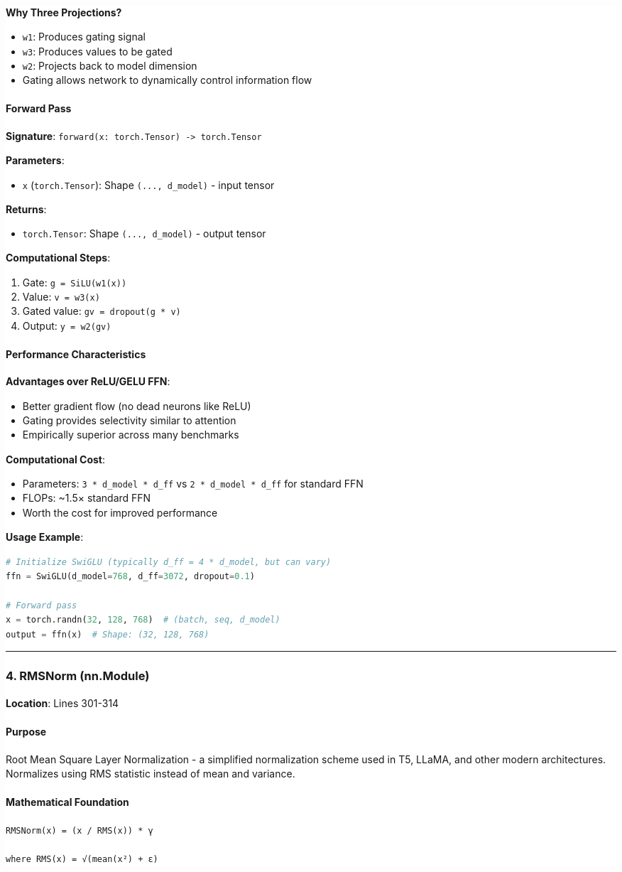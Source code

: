 **Why Three Projections?**
- `w1`: Produces gating signal
- `w3`: Produces values to be gated
- `w2`: Projects back to model dimension
- Gating allows network to dynamically control information flow

#### Forward Pass

**Signature**: `forward(x: torch.Tensor) -> torch.Tensor`

**Parameters**:
- `x` (`torch.Tensor`): Shape `(..., d_model)` - input tensor

**Returns**:
- `torch.Tensor`: Shape `(..., d_model)` - output tensor

**Computational Steps**:
1. Gate: `g = SiLU(w1(x))`
2. Value: `v = w3(x)`
3. Gated value: `gv = dropout(g * v)`
4. Output: `y = w2(gv)`

#### Performance Characteristics

**Advantages over ReLU/GELU FFN**:
- Better gradient flow (no dead neurons like ReLU)
- Gating provides selectivity similar to attention
- Empirically superior across many benchmarks

**Computational Cost**:
- Parameters: `3 * d_model * d_ff` vs `2 * d_model * d_ff` for standard FFN
- FLOPs: ~1.5× standard FFN
- Worth the cost for improved performance

**Usage Example**:
```python
# Initialize SwiGLU (typically d_ff = 4 * d_model, but can vary)
ffn = SwiGLU(d_model=768, d_ff=3072, dropout=0.1)

# Forward pass
x = torch.randn(32, 128, 768)  # (batch, seq, d_model)
output = ffn(x)  # Shape: (32, 128, 768)
```

---

### 4. RMSNorm (nn.Module)

**Location**: Lines 301-314

#### Purpose
Root Mean Square Layer Normalization - a simplified normalization scheme used in T5, LLaMA, and other modern architectures. Normalizes using RMS statistic instead of mean and variance.

#### Mathematical Foundation
```
RMSNorm(x) = (x / RMS(x)) * γ

where RMS(x) = √(mean(x²) + ε)
```
